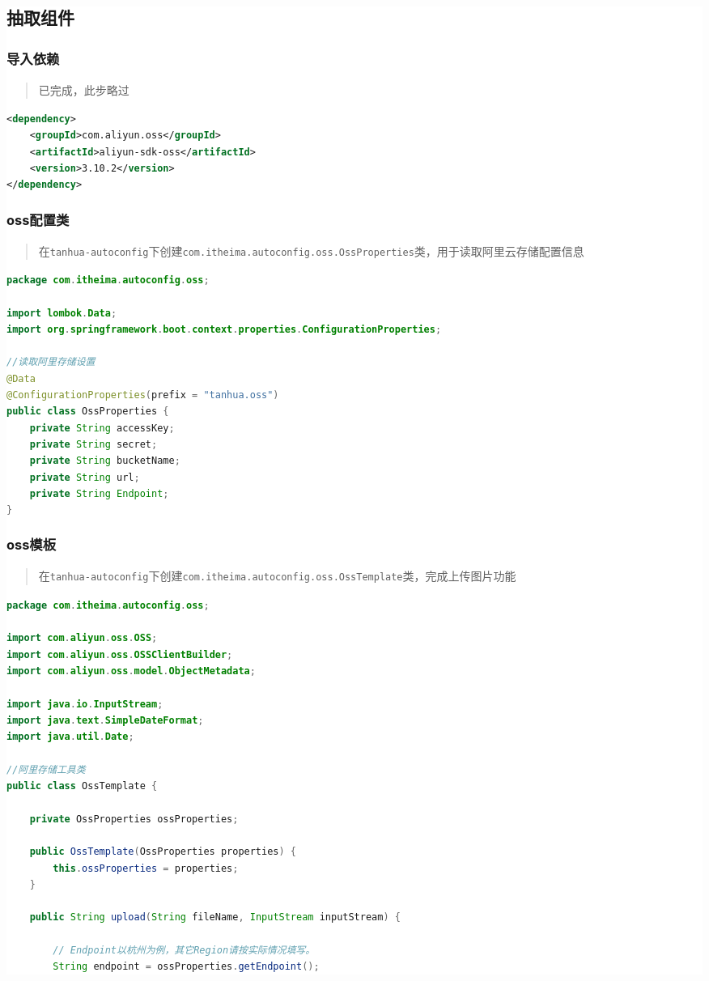 ## 抽取组件

### 导入依赖

> 已完成，此步略过

```xml
<dependency>
    <groupId>com.aliyun.oss</groupId>
    <artifactId>aliyun-sdk-oss</artifactId>
    <version>3.10.2</version>
</dependency>
```

### oss配置类

> 在`tanhua-autoconfig`下创建`com.itheima.autoconfig.oss.OssProperties`类，用于读取阿里云存储配置信息

```java
package com.itheima.autoconfig.oss;

import lombok.Data;
import org.springframework.boot.context.properties.ConfigurationProperties;

//读取阿里存储设置
@Data
@ConfigurationProperties(prefix = "tanhua.oss")
public class OssProperties {
    private String accessKey;
    private String secret;
    private String bucketName;
    private String url;
    private String Endpoint;
}
```

### oss模板

> 在`tanhua-autoconfig`下创建`com.itheima.autoconfig.oss.OssTemplate`类，完成上传图片功能

```java
package com.itheima.autoconfig.oss;

import com.aliyun.oss.OSS;
import com.aliyun.oss.OSSClientBuilder;
import com.aliyun.oss.model.ObjectMetadata;

import java.io.InputStream;
import java.text.SimpleDateFormat;
import java.util.Date;

//阿里存储工具类
public class OssTemplate {

    private OssProperties ossProperties;

    public OssTemplate(OssProperties properties) {
        this.ossProperties = properties;
    }

    public String upload(String fileName, InputStream inputStream) {

        // Endpoint以杭州为例，其它Region请按实际情况填写。
        String endpoint = ossProperties.getEndpoint();

```